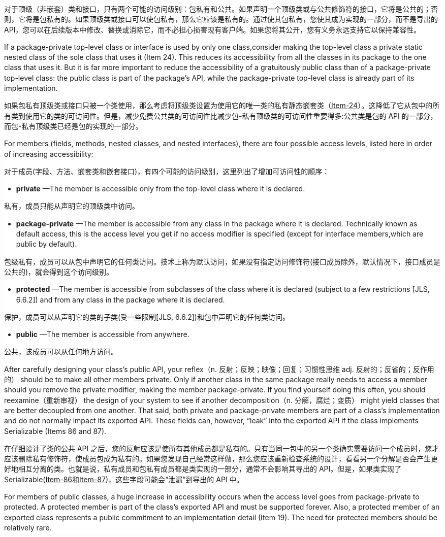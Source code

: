 对于顶级（非嵌套）类和接口，只有两个可能的访问级别：包私有和公共。如果声明一个顶级类或与公共修饰符的接口，它将是公共的；否则，它将是包私有的。如果顶级类或接口可以使包私有，那么它应该是私有的。通过使其包私有，您使其成为实现的一部分，而不是导出的 API，您可以在后续版本中修改、替换或消除它，而不必担心损害现有客户端。如果您将其公开，您有义务永远支持它以保持兼容性。

If a package-private top-level class or interface is used by only one class,consider making the top-level class a private static nested class of the sole class that uses it (Item 24). This reduces its accessibility from all the classes in its package to the one class that uses it. But it is far more important to reduce the accessibility of a gratuitously public class than of a package-private top-level class: the public class is part of the package’s API, while the package-private top-level class is already part of its implementation.

如果包私有顶级类或接口只被一个类使用，那么考虑将顶级类设置为使用它的唯一类的私有静态嵌套类（[Item-24](https://github.com/clxering/Effective-Java-3rd-edition-Chinese-English-bilingual/blob/master/Chapter-4/Chapter-4-Item-24-Favor-static-member-classes-over-nonstatic.md)）。这降低了它从包中的所有类到使用它的类的可访问性。但是，减少免费公共类的可访问性比减少包-私有顶级类的可访问性重要得多:公共类是包的 API 的一部分，而包-私有顶级类已经是包的实现的一部分。

For members (fields, methods, nested classes, and nested interfaces), there are four possible access levels, listed here in order of increasing accessibility:

对于成员(字段、方法、嵌套类和嵌套接口)，有四个可能的访问级别，这里列出了增加可访问性的顺序：

- **private** —The member is accessible only from the top-level class where it is declared.

私有，成员只能从声明它的顶级类中访问。

- **package-private** —The member is accessible from any class in the package where it is declared. Technically known as default access, this is the access level you get if no access modifier is specified (except for interface members,which are public by default).

包级私有，成员可以从包中声明它的任何类访问。技术上称为默认访问，如果没有指定访问修饰符(接口成员除外，默认情况下，接口成员是公共的)，就会得到这个访问级别。

- **protected** —The member is accessible from subclasses of the class where it is declared (subject to a few restrictions [JLS, 6.6.2]) and from any class in the package where it is declared.

保护，成员可以从声明它的类的子类(受一些限制[JLS, 6.6.2])和包中声明它的任何类访问。

- **public** —The member is accessible from anywhere.

公共，该成员可以从任何地方访问。

After carefully designing your class’s public API, your reflex（n. 反射；反映；映像；回复；习惯性思维 adj. 反射的；反省的；反作用的） should be to make all other members private. Only if another class in the same package really needs to access a member should you remove the private modifier, making the member package-private. If you find yourself doing this often, you should reexamine（重新审视） the design of your system to see if another decomposition（n. 分解，腐烂；变质） might yield classes that are better decoupled from one another. That said, both private and package-private members are part of a class’s implementation and do not normally impact its exported API. These fields can, however, “leak” into the exported API if the class implements Serializable (Items 86 and 87).

在仔细设计了类的公共 API 之后，您的反射应该是使所有其他成员都是私有的。只有当同一包中的另一个类确实需要访问一个成员时，您才应该删除私有修饰符，使成员包成为私有的。如果您发现自己经常这样做，那么您应该重新检查系统的设计，看看另一个分解是否会产生更好地相互分离的类。也就是说，私有成员和包私有成员都是类实现的一部分，通常不会影响其导出的 API。但是，如果类实现了Serializable([Item-86](https://github.com/clxering/Effective-Java-3rd-edition-Chinese-English-bilingual/blob/master/Chapter-12/Chapter-12-Item-86-Implement-Serializable-with-great-caution.md)和[Item-87](https://github.com/clxering/Effective-Java-3rd-edition-Chinese-English-bilingual/blob/master/Chapter-12/Chapter-12-Item-87-Consider-using-a-custom-serialized-form.md))，这些字段可能会“泄漏”到导出的 API 中。

For members of public classes, a huge increase in accessibility occurs when the access level goes from package-private to protected. A protected member is part of the class’s exported API and must be supported forever. Also, a protected member of an exported class represents a public commitment to an implementation detail (Item 19). The need for protected members should be relatively rare.
